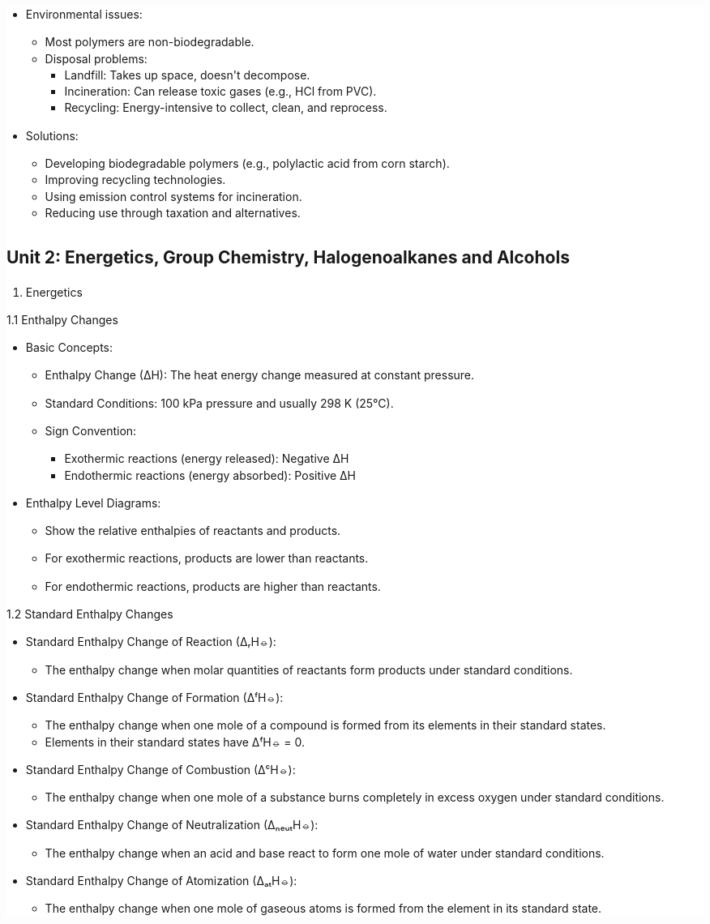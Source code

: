 -   Environmental issues:
    -   Most polymers are non-biodegradable.
    -   Disposal problems:
        -   Landfill: Takes up space, doesn't decompose.
        -   Incineration: Can release toxic gases (e.g., HCl from PVC).
        -   Recycling: Energy-intensive to collect, clean, and reprocess.

-   Solutions:
    -   Developing biodegradable polymers (e.g., polylactic acid from corn starch).
    -   Improving recycling technologies.
    -   Using emission control systems for incineration.
    -   Reducing use through taxation and alternatives.

## Unit 2: Energetics, Group Chemistry, Halogenoalkanes and Alcohols

1. Energetics

1.1 Enthalpy Changes

-   Basic Concepts:

    -   Enthalpy Change (∆H): The heat energy change measured at constant pressure.

    -   Standard Conditions: 100 kPa pressure and usually 298 K (25°C).

    -   Sign Convention:
        -   Exothermic reactions (energy released): Negative ∆H
        -   Endothermic reactions (energy absorbed): Positive ∆H

-   Enthalpy Level Diagrams:

    -   Show the relative enthalpies of reactants and products.

    -   For exothermic reactions, products are lower than reactants.

    -   For endothermic reactions, products are higher than reactants.

1.2 Standard Enthalpy Changes

-   Standard Enthalpy Change of Reaction (∆ᵣH⦵):
    -   The enthalpy change when molar quantities of reactants form products under standard conditions.

-   Standard Enthalpy Change of Formation (∆ᶠH⦵):
    -   The enthalpy change when one mole of a compound is formed from its elements in their standard states.
    -   Elements in their standard states have ∆ᶠH⦵ = 0.

-   Standard Enthalpy Change of Combustion (∆ᶜH⦵):
    -   The enthalpy change when one mole of a substance burns completely in excess oxygen under standard conditions.

-   Standard Enthalpy Change of Neutralization (∆ₙₑᵤₜH⦵):
    -   The enthalpy change when an acid and base react to form one mole of water under standard conditions.

-   Standard Enthalpy Change of Atomization (∆ₐₜH⦵):
    -   The enthalpy change when one mole of gaseous atoms is formed from the element in its standard state.
